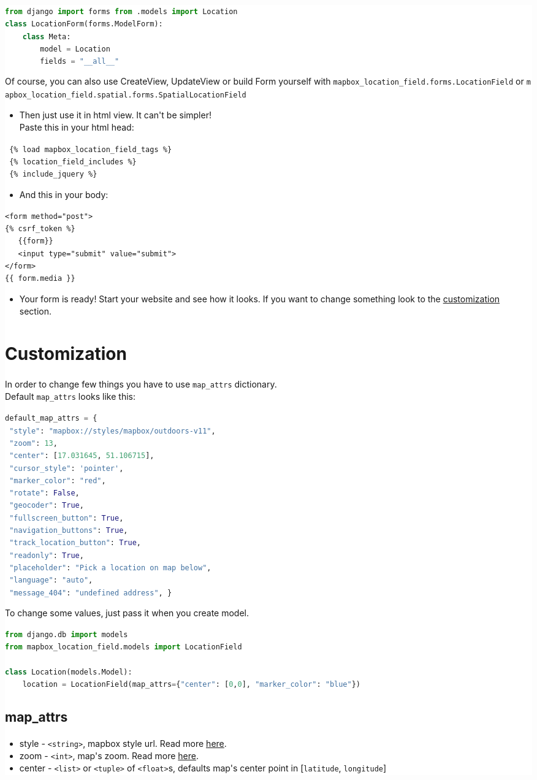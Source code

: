  ```python  
 from django import forms from .models import Location  
 class LocationForm(forms.ModelForm):  
	 class Meta:  
		 model = Location 
		 fields = "__all__" 
 ```  
 Of course, you can also use CreateView, UpdateView or build Form yourself with `mapbox_location_field.forms.LocationField` or `mapbox_location_field.spatial.forms.SpatialLocationField` 
* Then just use it in html view. It can't be simpler!  
Paste this in your html head:  
```django  
 {% load mapbox_location_field_tags %} 
 {% location_field_includes %}
 {% include_jquery %}
 ```
 * And this in your body:  
 ```django  
 <form method="post">
 {% csrf_token %} 
	{{form}}
	<input type="submit" value="submit"> 
</form> 
{{ form.media }}
 ```
 * Your form is ready! Start your website and see how it looks. If you want to change something look to the [customization](#customization) section.  
 
# Customization  
In order to change few things you have to use `map_attrs` dictionary.  
Default `map_attrs` looks like this:  
```python  
default_map_attrs = {  
 "style": "mapbox://styles/mapbox/outdoors-v11",
 "zoom": 13,
 "center": [17.031645, 51.106715],
 "cursor_style": 'pointer',
 "marker_color": "red",
 "rotate": False,
 "geocoder": True,
 "fullscreen_button": True,
 "navigation_buttons": True,
 "track_location_button": True, 
 "readonly": True,
 "placeholder": "Pick a location on map below", 
 "language": "auto",
 "message_404": "undefined address", }
 ```  
To change some values, just pass it when you create model.  
```python  
from django.db import models  
from mapbox_location_field.models import LocationField  
  
class Location(models.Model):  
    location = LocationField(map_attrs={"center": [0,0], "marker_color": "blue"})  
```  
## map_attrs  
* style - `<string>`, mapbox style url. Read more [here](https://docs.mapbox.com/help/glossary/style-url/).  
* zoom - `<int>`, map's zoom. Read more [here](https://docs.mapbox.com/help/glossary/zoom-level/).  
* center - `<list>` or `<tuple>` of `<float>`s, defaults map's center point in [`latitude`, `longitude`]  
